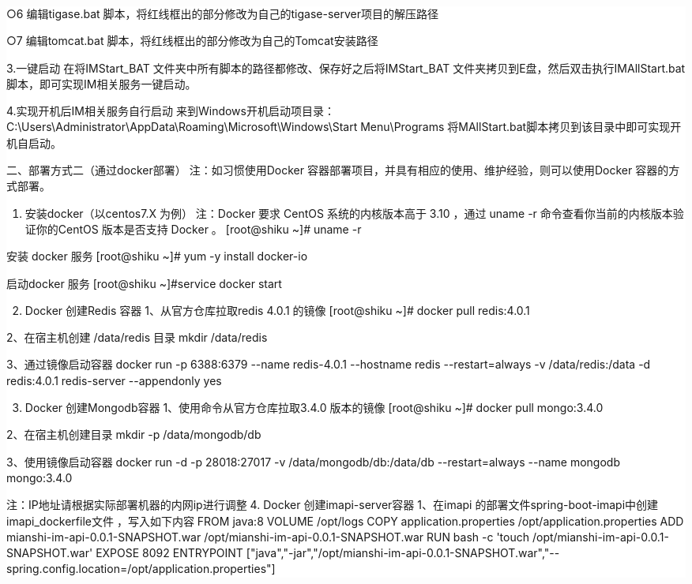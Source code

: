 ○6 编辑tigase.bat 脚本，将红线框出的部分修改为自己的tigase-server项目的解压路径
 
○7 编辑tomcat.bat 脚本，将红线框出的部分修改为自己的Tomcat安装路径
 
3.一键启动
在将IMStart_BAT 文件夹中所有脚本的路径都修改、保存好之后将IMStart_BAT 文件夹拷贝到E盘，然后双击执行IMAllStart.bat脚本，即可实现IM相关服务一键启动。




4.实现开机后IM相关服务自行启动
来到Windows开机启动项目录：
C:\Users\Administrator\AppData\Roaming\Microsoft\Windows\Start Menu\Programs
将MAllStart.bat脚本拷贝到该目录中即可实现开机自启动。



二、部署方式二（通过docker部署）
注：如习惯使用Docker 容器部署项目，并具有相应的使用、维护经验，则可以使用Docker 容器的方式部署。
1.	安装docker（以centos7.X 为例）
注：Docker 要求 CentOS 系统的内核版本高于 3.10 ，通过 uname -r 命令查看你当前的内核版本验证你的CentOS 版本是否支持 Docker 。
[root@shiku ~]# uname  -r 
 

安装 docker 服务
[root@shiku ~]#  yum -y install docker-io 
 

启动docker 服务
[root@shiku ~]#service docker start 

 

2.	Docker 创建Redis 容器
1、从官方仓库拉取redis 4.0.1 的镜像
[root@shiku ~]# docker pull redis:4.0.1 
 

2、在宿主机创建 /data/redis 目录
mkdir  /data/redis

3、通过镜像启动容器
docker run -p 6388:6379 --name redis-4.0.1  --hostname redis  --restart=always -v /data/redis:/data  -d redis:4.0.1  redis-server --appendonly yes

 


3.	Docker 创建Mongodb容器
1、使用命令从官方仓库拉取3.4.0 版本的镜像
[root@shiku ~]# docker  pull  mongo:3.4.0

2、在宿主机创建目录
mkdir  -p  /data/mongodb/db

3、使用镜像启动容器
docker run -d -p 28018:27017  -v  /data/mongodb/db:/data/db  --restart=always --name mongodb  mongo:3.4.0  


注：IP地址请根据实际部署机器的内网ip进行调整
4.	Docker 创建imapi-server容器
1、在imapi 的部署文件spring-boot-imapi中创建 imapi_dockerfile文件 ，写入如下内容
FROM java:8
VOLUME  /opt/logs
COPY application.properties /opt/application.properties
ADD mianshi-im-api-0.0.1-SNAPSHOT.war /opt/mianshi-im-api-0.0.1-SNAPSHOT.war
RUN bash -c 'touch /opt/mianshi-im-api-0.0.1-SNAPSHOT.war'
EXPOSE 8092
ENTRYPOINT ["java","-jar","/opt/mianshi-im-api-0.0.1-SNAPSHOT.war","--spring.config.location=/opt/application.properties"]
